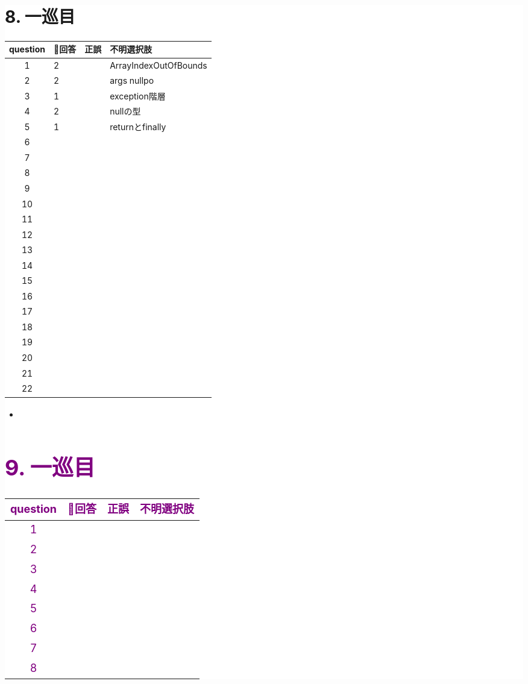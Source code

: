 # 8. 一巡目
|question|回答|正誤|不明選択肢|
|:--:|:--|:--:|:--
|1 |2||ArrayIndexOutOfBounds
|2 |2||args nullpo
|3 |1||exception階層
|4 |2||nullの型
|5 |1||returnとfinally
|6 |||
|7 |||
|8 |||
|9 |||
|10|||
|11|||
|12|||
|13|||
|14|||
|15|||
|16|||
|17|||
|18|||
|19|||
|20|||
|21|||
|22|||
- <font color="Purple" size=4>



# 9. 一巡目
|question|回答|正誤|不明選択肢|
|:--:|:--|:--:|:--
|1 |||
|2 |||
|3 |||
|4 |||
|5 |||
|6 |||
|7 |||
|8 |||